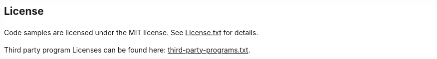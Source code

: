 ## License

Code samples are licensed under the MIT license. See
[License.txt](https://github.com/oneapi-src/oneAPI-samples/blob/master/License.txt) for details.

Third party program Licenses can be found here: [third-party-programs.txt](https://github.com/oneapi-src/oneAPI-samples/blob/master/third-party-programs.txt).
